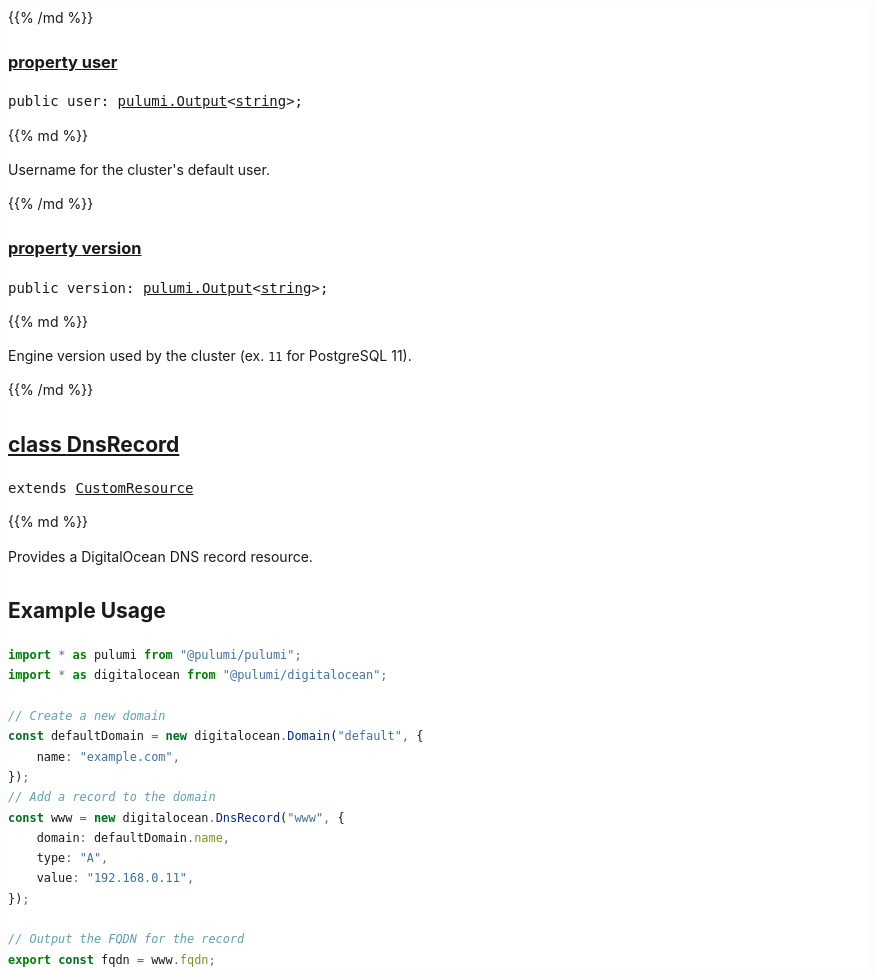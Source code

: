 {{% /md %}}
</div>
<h3 class="pdoc-member-header" id="DatabaseCluster-user">
<a class="pdoc-child-name" href="https://github.com/pulumi/pulumi-digitalocean/blob/2db63702e6e5b14f7d3fb0fcd0f1d430cc942cf0/sdk/nodejs/databaseCluster.ts#L108">property <b>user</b></a>
</h3>
<div class="pdoc-member-contents">
<pre class="highlight"><span class='kd'>public </span>user: <a href='/docs/reference/pkg/nodejs/pulumi/pulumi/#Output'>pulumi.Output</a>&lt;<span class='kd'><a href='https://developer.mozilla.org/en-US/docs/Web/JavaScript/Reference/Global_Objects/String'>string</a></span>&gt;;</pre>
{{% md %}}

Username for the cluster's default user.

{{% /md %}}
</div>
<h3 class="pdoc-member-header" id="DatabaseCluster-version">
<a class="pdoc-child-name" href="https://github.com/pulumi/pulumi-digitalocean/blob/2db63702e6e5b14f7d3fb0fcd0f1d430cc942cf0/sdk/nodejs/databaseCluster.ts#L112">property <b>version</b></a>
</h3>
<div class="pdoc-member-contents">
<pre class="highlight"><span class='kd'>public </span>version: <a href='/docs/reference/pkg/nodejs/pulumi/pulumi/#Output'>pulumi.Output</a>&lt;<span class='kd'><a href='https://developer.mozilla.org/en-US/docs/Web/JavaScript/Reference/Global_Objects/String'>string</a></span>&gt;;</pre>
{{% md %}}

Engine version used by the cluster (ex. `11` for PostgreSQL 11).

{{% /md %}}
</div>
</div>
<h2 class="pdoc-module-header" id="DnsRecord">
<a class="pdoc-member-name" href="https://github.com/pulumi/pulumi-digitalocean/blob/2db63702e6e5b14f7d3fb0fcd0f1d430cc942cf0/sdk/nodejs/dnsRecord.ts#L35">class <b>DnsRecord</b></a>
</h2>
<div class="pdoc-module-contents">
<pre class="highlight"><span class='kd'>extends</span> <a href='/docs/reference/pkg/nodejs/pulumi/pulumi/#CustomResource'>CustomResource</a></pre>
{{% md %}}

Provides a DigitalOcean DNS record resource.

## Example Usage

```typescript
import * as pulumi from "@pulumi/pulumi";
import * as digitalocean from "@pulumi/digitalocean";

// Create a new domain
const defaultDomain = new digitalocean.Domain("default", {
    name: "example.com",
});
// Add a record to the domain
const www = new digitalocean.DnsRecord("www", {
    domain: defaultDomain.name,
    type: "A",
    value: "192.168.0.11",
});

// Output the FQDN for the record
export const fqdn = www.fqdn;
```
